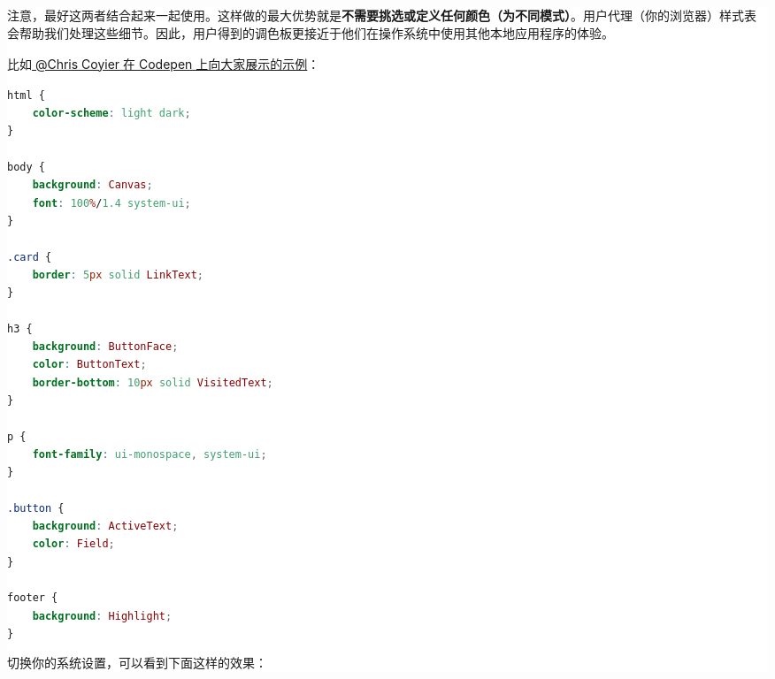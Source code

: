 注意，最好这两者结合起来一起使用。这样做的最大优势就是**不需要挑选或定义任何颜色（为不同模式）**。用户代理（你的浏览器）样式表会帮助我们处理这些细节。因此，用户得到的调色板更接近于他们在操作系统中使用其他本地应用程序的体验。

比如[ @Chris Coyier 在 Codepen 上向大家展示的示例](https://codepen.io/chriscoyier/full/OJpKgBe)：

```CSS
html { 
    color-scheme: light dark; 
} 

body { 
    background: Canvas; 
    font: 100%/1.4 system-ui; 
} 

.card { 
    border: 5px solid LinkText; 
} 

h3 { 
    background: ButtonFace; 
    color: ButtonText; 
    border-bottom: 10px solid VisitedText; 
} 

p { 
    font-family: ui-monospace, system-ui; 
} 

.button { 
    background: ActiveText; 
    color: Field; 
} 

footer { 
    background: Highlight; 
} 
```

切换你的系统设置，可以看到下面这样的效果：
